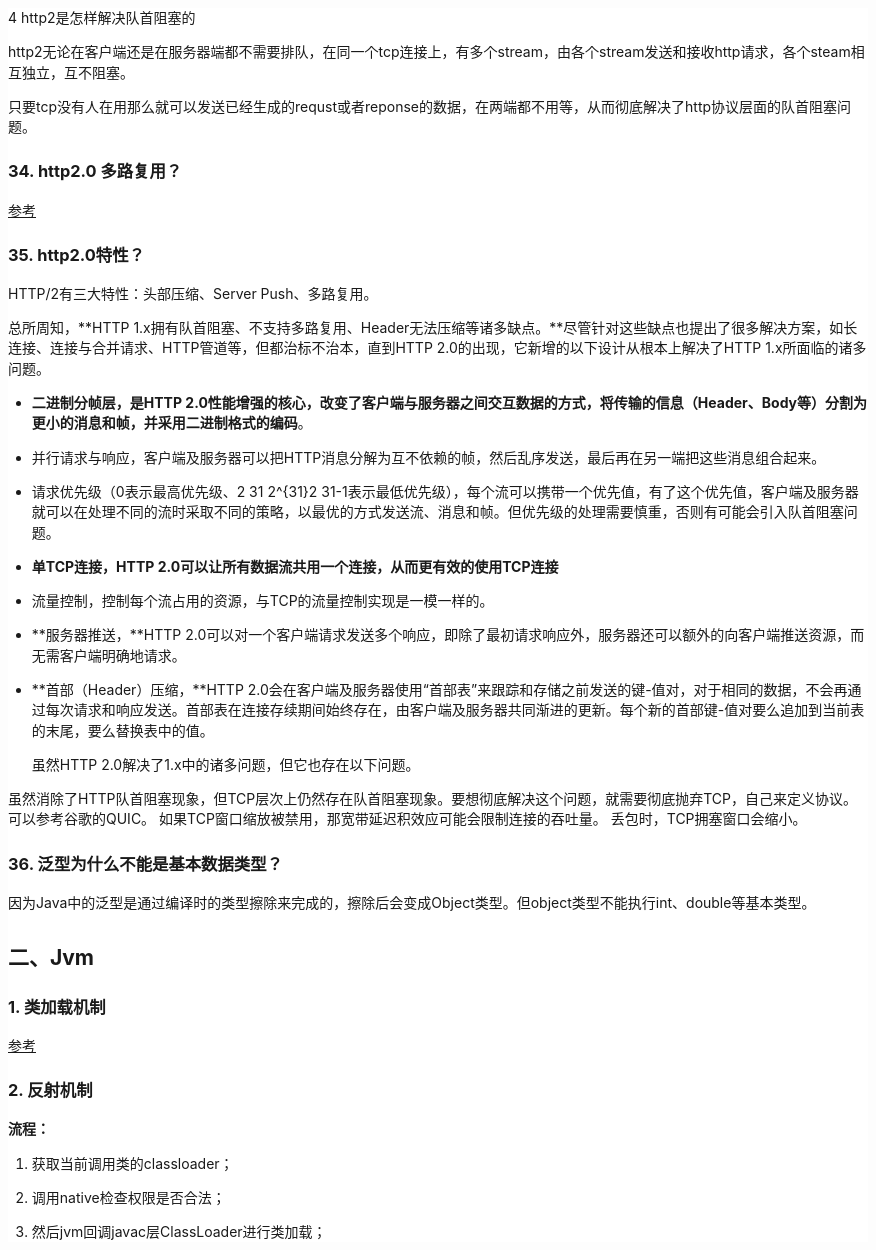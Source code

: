 4 http2是怎样解决队首阻塞的

http2无论在客户端还是在服务器端都不需要排队，在同一个tcp连接上，有多个stream，由各个stream发送和接收http请求，各个steam相互独立，互不阻塞。

只要tcp没有人在用那么就可以发送已经生成的requst或者reponse的数据，在两端都不用等，从而彻底解决了http协议层面的队首阻塞问题。

### 34. http2.0 多路复用？

[参考](https://segmentfault.com/a/1190000011172823)

### 35. http2.0特性？

HTTP/2有三大特性：头部压缩、Server Push、多路复用。

总所周知，**HTTP 1.x拥有队首阻塞、不支持多路复用、Header无法压缩等诸多缺点。**尽管针对这些缺点也提出了很多解决方案，如长连接、连接与合并请求、HTTP管道等，但都治标不治本，直到HTTP 2.0的出现，它新增的以下设计从根本上解决了HTTP 1.x所面临的诸多问题。

- **二进制分帧层，是HTTP 2.0性能增强的核心，改变了客户端与服务器之间交互数据的方式，将传输的信息（Header、Body等）分割为更小的消息和帧，并采用二进制格式的编码**。

- 并行请求与响应，客户端及服务器可以把HTTP消息分解为互不依赖的帧，然后乱序发送，最后再在另一端把这些消息组合起来。

- 请求优先级（0表示最高优先级、2 31 2^{31}2 31-1表示最低优先级），每个流可以携带一个优先值，有了这个优先值，客户端及服务器就可以在处理不同的流时采取不同的策略，以最优的方式发送流、消息和帧。但优先级的处理需要慎重，否则有可能会引入队首阻塞问题。

- **单TCP连接，HTTP 2.0可以让所有数据流共用一个连接，从而更有效的使用TCP连接**

- 流量控制，控制每个流占用的资源，与TCP的流量控制实现是一模一样的。

- **服务器推送，**HTTP 2.0可以对一个客户端请求发送多个响应，即除了最初请求响应外，服务器还可以额外的向客户端推送资源，而无需客户端明确地请求。

- **首部（Header）压缩，**HTTP 2.0会在客户端及服务器使用“首部表”来跟踪和存储之前发送的键-值对，对于相同的数据，不会再通过每次请求和响应发送。首部表在连接存续期间始终存在，由客户端及服务器共同渐进的更新。每个新的首部键-值对要么追加到当前表的末尾，要么替换表中的值。
   

  虽然HTTP 2.0解决了1.x中的诸多问题，但它也存在以下问题。

虽然消除了HTTP队首阻塞现象，但TCP层次上仍然存在队首阻塞现象。要想彻底解决这个问题，就需要彻底抛弃TCP，自己来定义协议。可以参考谷歌的QUIC。
如果TCP窗口缩放被禁用，那宽带延迟积效应可能会限制连接的吞吐量。
丢包时，TCP拥塞窗口会缩小。

### 36. 泛型为什么不能是基本数据类型？

​	因为Java中的泛型是通过编译时的类型擦除来完成的，擦除后会变成Object类型。但object类型不能执行int、double等基本类型。

## 二、Jvm

### 1. 类加载机制

[参考](https://blog.csdn.net/xinlingchengbao/article/details/88376479)

### 2. 反射机制

**流程：**

1. 获取当前调用类的classloader；

2. 调用native检查权限是否合法；

3. 然后jvm回调javac层ClassLoader进行类加载；
